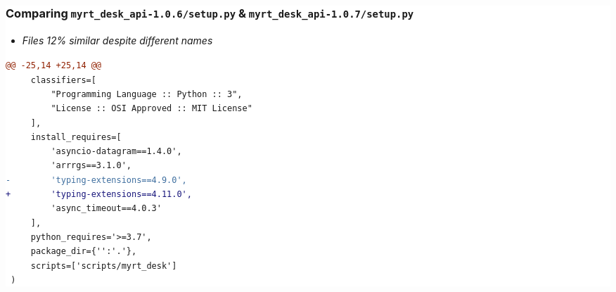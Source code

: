 ### Comparing `myrt_desk_api-1.0.6/setup.py` & `myrt_desk_api-1.0.7/setup.py`

 * *Files 12% similar despite different names*

```diff
@@ -25,14 +25,14 @@
     classifiers=[
         "Programming Language :: Python :: 3",
         "License :: OSI Approved :: MIT License"
     ],
     install_requires=[
         'asyncio-datagram==1.4.0',
         'arrrgs==3.1.0',
-        'typing-extensions==4.9.0',
+        'typing-extensions==4.11.0',
         'async_timeout==4.0.3'
     ],
     python_requires='>=3.7',
     package_dir={'':'.'},
     scripts=['scripts/myrt_desk']
 )
```

